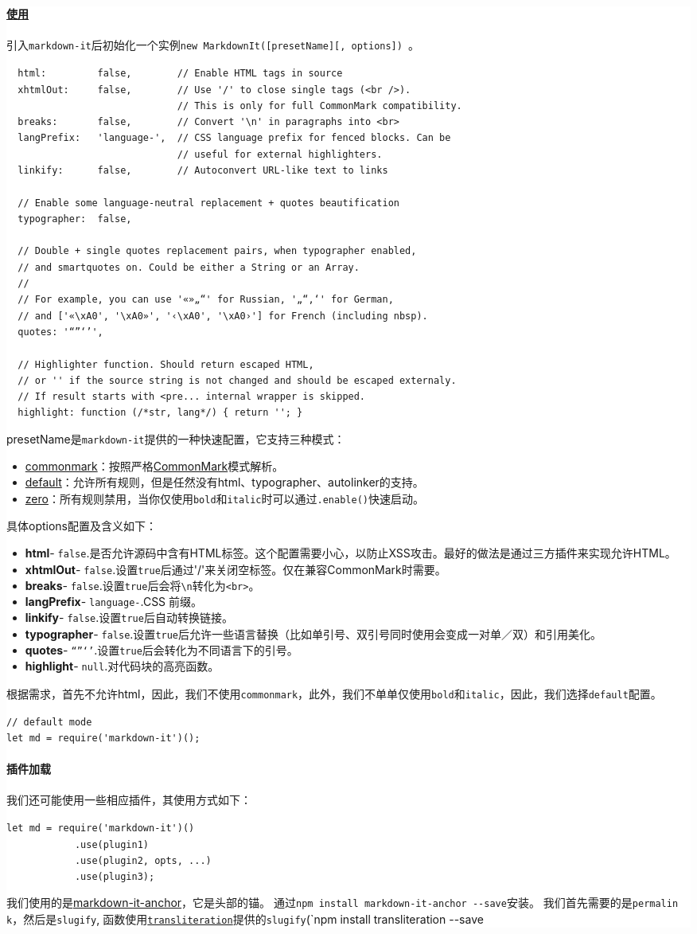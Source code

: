 #### [使用](https://markdown-it.github.io/markdown-it/)
引入`markdown-it`后初始化一个实例`new MarkdownIt([presetName][, options])
`。
```
  html:         false,        // Enable HTML tags in source
  xhtmlOut:     false,        // Use '/' to close single tags (<br />).
                              // This is only for full CommonMark compatibility.
  breaks:       false,        // Convert '\n' in paragraphs into <br>
  langPrefix:   'language-',  // CSS language prefix for fenced blocks. Can be
                              // useful for external highlighters.
  linkify:      false,        // Autoconvert URL-like text to links

  // Enable some language-neutral replacement + quotes beautification
  typographer:  false,

  // Double + single quotes replacement pairs, when typographer enabled,
  // and smartquotes on. Could be either a String or an Array.
  //
  // For example, you can use '«»„“' for Russian, '„“‚‘' for German,
  // and ['«\xA0', '\xA0»', '‹\xA0', '\xA0›'] for French (including nbsp).
  quotes: '“”‘’',

  // Highlighter function. Should return escaped HTML,
  // or '' if the source string is not changed and should be escaped externaly.
  // If result starts with <pre... internal wrapper is skipped.
  highlight: function (/*str, lang*/) { return ''; }
```

presetName是`markdown-it`提供的一种快速配置，它支持三种模式：

* [commonmark](https://github.com/markdown-it/markdown-it/blob/master/lib/presets/commonmark.js)：按照严格[CommonMark](http://commonmark.org/)模式解析。
* [default](https://github.com/markdown-it/markdown-it/blob/master/lib/presets/default.js)：允许所有规则，但是任然没有html、typographer、autolinker的支持。
* [zero](https://github.com/markdown-it/markdown-it/blob/master/lib/presets/zero.js)：所有规则禁用，当你仅使用`bold`和`italic`时可以通过`.enable()`快速启动。

具体options配置及含义如下：

* **html**- `false`.是否允许源码中含有HTML标签。这个配置需要小心，以防止XSS攻击。最好的做法是通过三方插件来实现允许HTML。
* **xhtmlOut**- `false`.设置`true`后通过'/'来关闭空标签。仅在兼容CommonMark时需要。
* **breaks**- `false`.设置`true`后会将`\n`转化为`<br>`。
* **langPrefix**- `language-`.CSS 前缀。
* **linkify**- `false`.设置`true`后自动转换链接。
* **typographer**- `false`.设置`true`后允许一些语言替换（比如单引号、双引号同时使用会变成一对单／双）和引用美化。
* **quotes**- `“”‘’`.设置`true`后会转化为不同语言下的引号。
* **highlight**- `null`.对代码块的高亮函数。

根据需求，首先不允许html，因此，我们不使用`commonmark`，此外，我们不单单仅使用`bold`和`italic`，因此，我们选择`default`配置。
```
// default mode
let md = require('markdown-it')();
```
#### 插件加载
我们还可能使用一些相应插件，其使用方式如下：
```
let md = require('markdown-it')()
            .use(plugin1)
            .use(plugin2, opts, ...)
            .use(plugin3);
```
我们使用的是[markdown-it-anchor](https://github.com/valeriangalliat/markdown-it-anchor)，它是头部的锚。
通过`npm install markdown-it-anchor --save`安装。
我们首先需要的是`permalink`，然后是`slugify`,
函数使用[`transliteration`](https://github.com/andyhu/transliteration)提供的`slugify`(`npm install transliteration --save